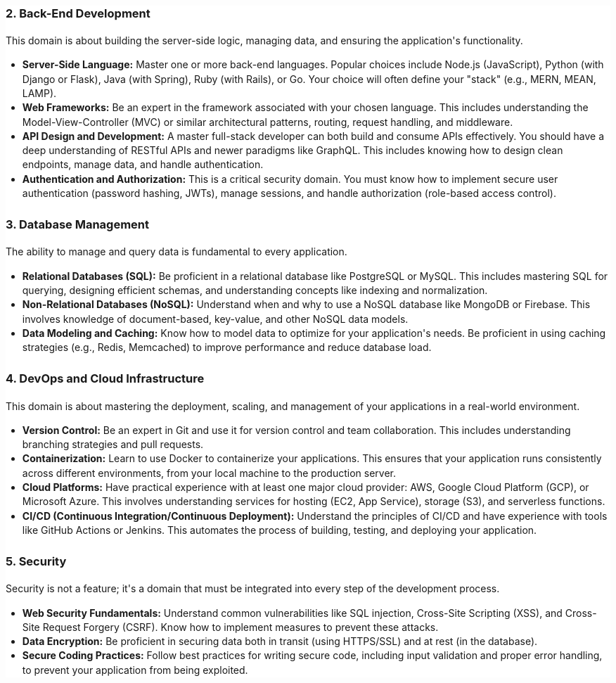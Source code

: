 ### 2. Back-End Development
This domain is about building the server-side logic, managing data, and ensuring the application's functionality.
- **Server-Side Language:** Master one or more back-end languages. Popular choices include Node.js (JavaScript), Python (with Django or Flask), Java (with Spring), Ruby (with Rails), or Go. Your choice will often define your "stack" (e.g., MERN, MEAN, LAMP).
- **Web Frameworks:** Be an expert in the framework associated with your chosen language. This includes understanding the Model-View-Controller (MVC) or similar architectural patterns, routing, request handling, and middleware.
- **API Design and Development:** A master full-stack developer can both build and consume APIs effectively. You should have a deep understanding of RESTful APIs and newer paradigms like GraphQL. This includes knowing how to design clean endpoints, manage data, and handle authentication.
- **Authentication and Authorization:** This is a critical security domain. You must know how to implement secure user authentication (password hashing, JWTs), manage sessions, and handle authorization (role-based access control).

### 3. Database Management
The ability to manage and query data is fundamental to every application.
- **Relational Databases (SQL):** Be proficient in a relational database like PostgreSQL or MySQL. This includes mastering SQL for querying, designing efficient schemas, and understanding concepts like indexing and normalization.
- **Non-Relational Databases (NoSQL):** Understand when and why to use a NoSQL database like MongoDB or Firebase. This involves knowledge of document-based, key-value, and other NoSQL data models.
- **Data Modeling and Caching:** Know how to model data to optimize for your application's needs. Be proficient in using caching strategies (e.g., Redis, Memcached) to improve performance and reduce database load.

### 4. DevOps and Cloud Infrastructure
This domain is about mastering the deployment, scaling, and management of your applications in a real-world environment.
- **Version Control:** Be an expert in Git and use it for version control and team collaboration. This includes understanding branching strategies and pull requests.
- **Containerization:** Learn to use Docker to containerize your applications. This ensures that your application runs consistently across different environments, from your local machine to the production server.
- **Cloud Platforms:** Have practical experience with at least one major cloud provider: AWS, Google Cloud Platform (GCP), or Microsoft Azure. This involves understanding services for hosting (EC2, App Service), storage (S3), and serverless functions.
- **CI/CD (Continuous Integration/Continuous Deployment):** Understand the principles of CI/CD and have experience with tools like GitHub Actions or Jenkins. This automates the process of building, testing, and deploying your application.

### 5. Security
Security is not a feature; it's a domain that must be integrated into every step of the development process.
- **Web Security Fundamentals:** Understand common vulnerabilities like SQL injection, Cross-Site Scripting (XSS), and Cross-Site Request Forgery (CSRF). Know how to implement measures to prevent these attacks.
- **Data Encryption:** Be proficient in securing data both in transit (using HTTPS/SSL) and at rest (in the database).
- **Secure Coding Practices:** Follow best practices for writing secure code, including input validation and proper error handling, to prevent your application from being exploited.
